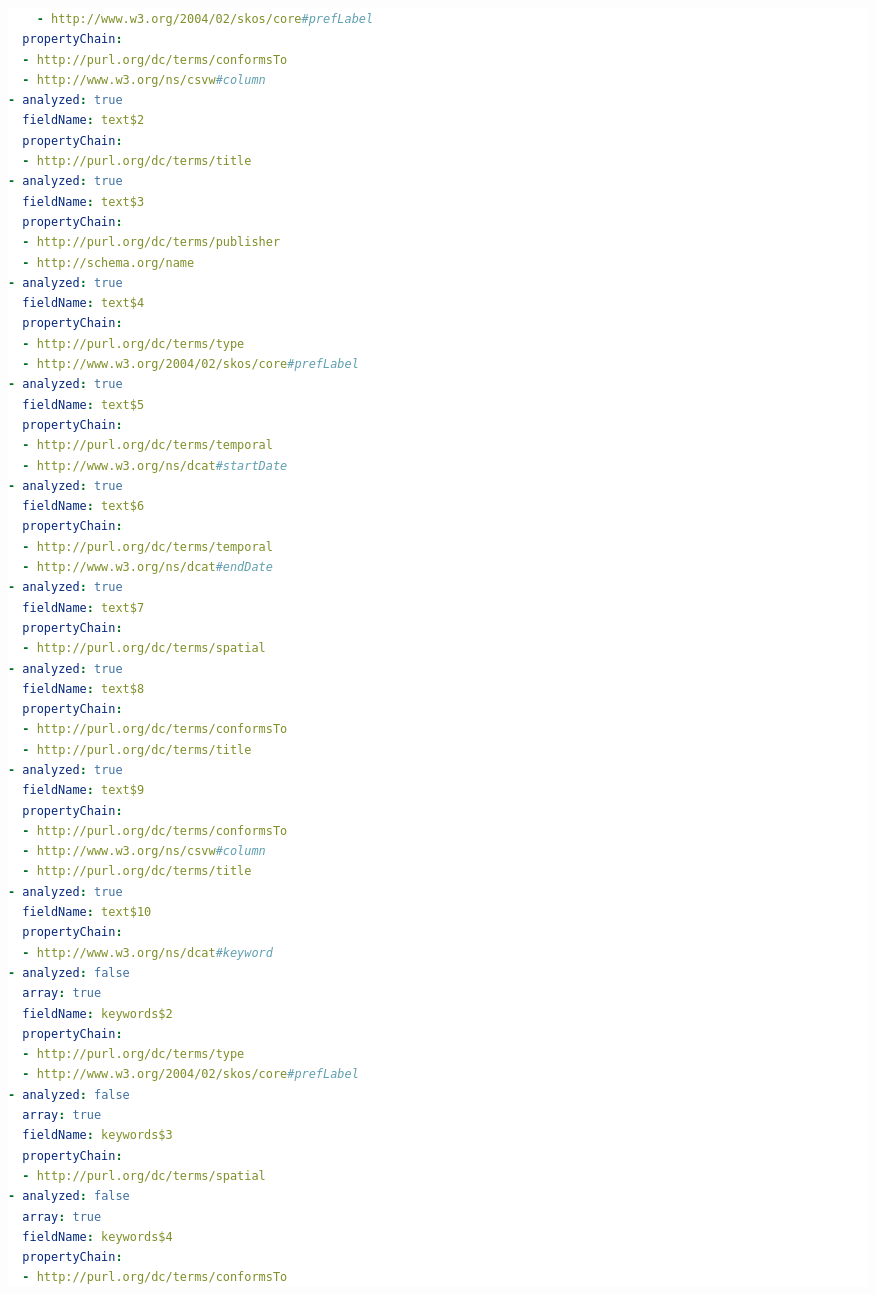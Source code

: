 ```yaml
    - http://www.w3.org/2004/02/skos/core#prefLabel
  propertyChain:
  - http://purl.org/dc/terms/conformsTo
  - http://www.w3.org/ns/csvw#column
- analyzed: true
  fieldName: text$2
  propertyChain:
  - http://purl.org/dc/terms/title
- analyzed: true
  fieldName: text$3
  propertyChain:
  - http://purl.org/dc/terms/publisher
  - http://schema.org/name
- analyzed: true
  fieldName: text$4
  propertyChain:
  - http://purl.org/dc/terms/type
  - http://www.w3.org/2004/02/skos/core#prefLabel
- analyzed: true
  fieldName: text$5
  propertyChain:
  - http://purl.org/dc/terms/temporal
  - http://www.w3.org/ns/dcat#startDate
- analyzed: true
  fieldName: text$6
  propertyChain:
  - http://purl.org/dc/terms/temporal
  - http://www.w3.org/ns/dcat#endDate
- analyzed: true
  fieldName: text$7
  propertyChain:
  - http://purl.org/dc/terms/spatial
- analyzed: true
  fieldName: text$8
  propertyChain:
  - http://purl.org/dc/terms/conformsTo
  - http://purl.org/dc/terms/title
- analyzed: true
  fieldName: text$9
  propertyChain:
  - http://purl.org/dc/terms/conformsTo
  - http://www.w3.org/ns/csvw#column
  - http://purl.org/dc/terms/title
- analyzed: true
  fieldName: text$10
  propertyChain:
  - http://www.w3.org/ns/dcat#keyword
- analyzed: false
  array: true
  fieldName: keywords$2
  propertyChain:
  - http://purl.org/dc/terms/type
  - http://www.w3.org/2004/02/skos/core#prefLabel
- analyzed: false
  array: true
  fieldName: keywords$3
  propertyChain:
  - http://purl.org/dc/terms/spatial
- analyzed: false
  array: true
  fieldName: keywords$4
  propertyChain:
  - http://purl.org/dc/terms/conformsTo
```